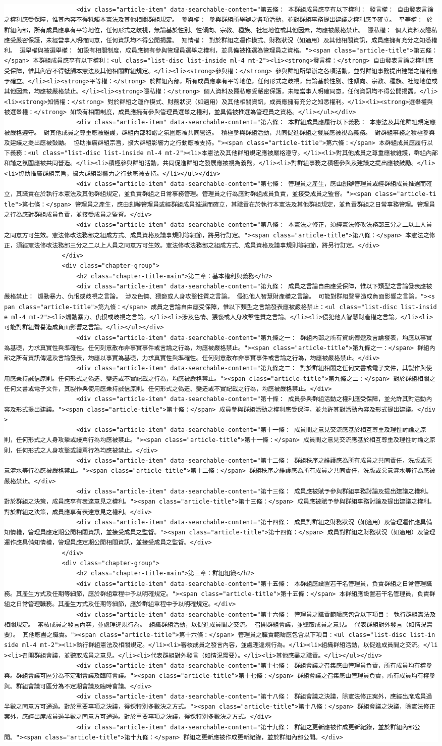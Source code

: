                         <div class="article-item" data-searchable-content="第五條： 本群組成員應享有以下權利： 發言權： 自由發表言論之權利應受保障，惟其內容不得牴觸本憲法及其他相關群組規定。 參與權： 參與群組所舉辦之各項活動，並對群組事務提出建議之權利應予確立。 平等權： 於群組內部，所有成員應享有平等地位，任何形式之歧視，無論基於性別、性傾向、宗教、種族、社經地位或其他因素，均應被嚴格禁止。 隱私權： 個人資料及隱私應受嚴密保護，未經當事人明確同意，任何資訊均不得公開揭露。 知情權： 對於群組之運作模式、財務狀況（如適用）及其他相關資訊，成員應擁有充分之知悉權利。 選舉權與被選舉權： 如設有相關制度，成員應擁有參與管理員選舉之權利，並具備被推選為管理員之資格。"><span class="article-title">第五條：</span> 本群組成員應享有以下權利：<ul class="list-disc list-inside ml-4 mt-2"><li><strong>發言權：</strong> 自由發表言論之權利應受保障，惟其內容不得牴觸本憲法及其他相關群組規定。</li><li><strong>參與權：</strong> 參與群組所舉辦之各項活動，並對群組事務提出建議之權利應予確立。</li><li><strong>平等權：</strong> 於群組內部，所有成員應享有平等地位，任何形式之歧視，無論基於性別、性傾向、宗教、種族、社經地位或其他因素，均應被嚴格禁止。</li><li><strong>隱私權：</strong> 個人資料及隱私應受嚴密保護，未經當事人明確同意，任何資訊均不得公開揭露。</li><li><strong>知情權：</strong> 對於群組之運作模式、財務狀況（如適用）及其他相關資訊，成員應擁有充分之知悉權利。</li><li><strong>選舉權與被選舉權：</strong> 如設有相關制度，成員應擁有參與管理員選舉之權利，並具備被推選為管理員之資格。</li></ul></div>
                        <div class="article-item" data-searchable-content="第六條： 本群組成員應履行以下義務： 本憲法及其他群組規定應被嚴格遵守。 對其他成員之尊重應被維護，群組內部和諧之氛圍應被共同營造。 積極參與群組活動，共同促進群組之發展應被視為義務。 對群組事務之積極參與及建議之提出應被鼓勵。 協助推廣群組宗旨，擴大群組影響力之行動應被支持。"><span class="article-title">第六條：</span> 本群組成員應履行以下義務：<ul class="list-disc list-inside ml-4 mt-2"><li>本憲法及其他群組規定應被嚴格遵守。</li><li>對其他成員之尊重應被維護，群組內部和諧之氛圍應被共同營造。</li><li>積極參與群組活動，共同促進群組之發展應被視為義務。</li><li>對群組事務之積極參與及建議之提出應被鼓勵。</li><li>協助推廣群組宗旨，擴大群組影響力之行動應被支持。</li></ul></div>
                        <div class="article-item" data-searchable-content="第七條： 管理員之產生，應由創辦管理員或經群組成員推選而確立，其職責在於執行本憲法及其他群組規定，並負責群組之日常事務管理。管理員之行為應對群組成員負責，並接受成員之監督。"><span class="article-title">第七條：</span> 管理員之產生，應由創辦管理員或經群組成員推選而確立，其職責在於執行本憲法及其他群組規定，並負責群組之日常事務管理。管理員之行為應對群組成員負責，並接受成員之監督。</div>
                        <div class="article-item" data-searchable-content="第八條： 本憲法之修正，須經憲法修改法務部三分之二以上人員之同意方可生效。憲法修改法務部之組成方式、成員資格及議事規則等細節，將另行訂定。"><span class="article-title">第八條：</span> 本憲法之修正，須經憲法修改法務部三分之二以上人員之同意方可生效。憲法修改法務部之組成方式、成員資格及議事規則等細節，將另行訂定。</div>
                    </div>
                    <div class="chapter-group">
                        <h2 class="chapter-title-main">第二章：基本權利與義務</h2>
                        <div class="article-item" data-searchable-content="第九條： 成員之言論自由應受保障，惟以下類型之言論發表應被嚴格禁止： 煽動暴力、仇恨或歧視之言論。 涉及色情、猥褻或人身攻擊性質之言論。 侵犯他人智慧財產權之言論。 可能對群組聲譽造成負面影響之言論。"><span class="article-title">第九條：</span> 成員之言論自由應受保障，惟以下類型之言論發表應被嚴格禁止：<ul class="list-disc list-inside ml-4 mt-2"><li>煽動暴力、仇恨或歧視之言論。</li><li>涉及色情、猥褻或人身攻擊性質之言論。</li><li>侵犯他人智慧財產權之言論。</li><li>可能對群組聲譽造成負面影響之言論。</li></ul></div>
                        <div class="article-item" data-searchable-content="第九條之一： 群組內部之所有資訊傳遞及言論發表，均應以事實為基礎，力求真實性與準確性。任何刻意散布非事實事件或言論之行為，均應被嚴格禁止。"><span class="article-title">第九條之一：</span> 群組內部之所有資訊傳遞及言論發表，均應以事實為基礎，力求真實性與準確性。任何刻意散布非事實事件或言論之行為，均應被嚴格禁止。</div>
                        <div class="article-item" data-searchable-content="第九條之二： 對於群組相關之任何文書或電子文件，其製作與使用應秉持誠信原則。任何形式之偽造、變造或不實記載之行為，均應被嚴格禁止。"><span class="article-title">第九條之二：</span> 對於群組相關之任何文書或電子文件，其製作與使用應秉持誠信原則。任何形式之偽造、變造或不實記載之行為，均應被嚴格禁止。</div>
                        <div class="article-item" data-searchable-content="第十條： 成員參與群組活動之權利應受保障，並允許其對活動內容及形式提出建議。"><span class="article-title">第十條：</span> 成員參與群組活動之權利應受保障，並允許其對活動內容及形式提出建議。</div>
                        <div class="article-item" data-searchable-content="第十一條： 成員間之意見交流應基於相互尊重及理性討論之原則，任何形式之人身攻擊或謾罵行為均應被禁止。"><span class="article-title">第十一條：</span> 成員間之意見交流應基於相互尊重及理性討論之原則，任何形式之人身攻擊或謾罵行為均應被禁止。</div>
                        <div class="article-item" data-searchable-content="第十二條： 群組秩序之維護應為所有成員之共同責任，洗版或惡意灌水等行為應被嚴格禁止。"><span class="article-title">第十二條：</span> 群組秩序之維護應為所有成員之共同責任，洗版或惡意灌水等行為應被嚴格禁止。</div>
                        <div class="article-item" data-searchable-content="第十三條： 成員應被賦予參與群組事務討論及提出建議之權利。對於群組之決策，成員應享有表達意見之權利。"><span class="article-title">第十三條：</span> 成員應被賦予參與群組事務討論及提出建議之權利。對於群組之決策，成員應享有表達意見之權利。</div>
                        <div class="article-item" data-searchable-content="第十四條： 成員對群組之財務狀況（如適用）及管理運作應具備知情權，管理員應定期公開相關資訊，並接受成員之監督。"><span class="article-title">第十四條：</span> 成員對群組之財務狀況（如適用）及管理運作應具備知情權，管理員應定期公開相關資訊，並接受成員之監督。</div>
                    </div>
                    <div class="chapter-group">
                        <h2 class="chapter-title-main">第三章：群組組織</h2>
                        <div class="article-item" data-searchable-content="第十五條： 本群組應設置若干名管理員，負責群組之日常管理職務。其產生方式及任期等細節，應於群組章程中予以明確規定。"><span class="article-title">第十五條：</span> 本群組應設置若干名管理員，負責群組之日常管理職務。其產生方式及任期等細節，應於群組章程中予以明確規定。</div>
                        <div class="article-item" data-searchable-content="第十六條： 管理員之職責範疇應包含以下項目： 執行群組憲法及相關規定。 審核成員之發言內容，並處理違規行為。 組織群組活動，以促進成員間之交流。 召開群組會議，並聽取成員之意見。 代表群組對外發言（如情況需要）。 其他應盡之職責。"><span class="article-title">第十六條：</span> 管理員之職責範疇應包含以下項目：<ul class="list-disc list-inside ml-4 mt-2"><li>執行群組憲法及相關規定。</li><li>審核成員之發言內容，並處理違規行為。</li><li>組織群組活動，以促進成員間之交流。</li><li>召開群組會議，並聽取成員之意見。</li><li>代表群組對外發言（如情況需要）。</li><li>其他應盡之職責。</li></ul></div>
                        <div class="article-item" data-searchable-content="第十七條： 群組會議之召集應由管理員負責，所有成員均有權參與。群組會議可區分為不定期會議及臨時會議。"><span class="article-title">第十七條：</span> 群組會議之召集應由管理員負責，所有成員均有權參與。群組會議可區分為不定期會議及臨時會議。</div>
                        <div class="article-item" data-searchable-content="第十八條： 群組會議之決議，除憲法修正案外，應經出席成員過半數之同意方可通過。對於重要事項之決議，得採特別多數決之方式。"><span class="article-title">第十八條：</span> 群組會議之決議，除憲法修正案外，應經出席成員過半數之同意方可通過。對於重要事項之決議，得採特別多數決之方式。</div>
                        <div class="article-item" data-searchable-content="第十九條： 群組之更新應被作成更新紀錄，並於群組內部公開。"><span class="article-title">第十九條：</span> 群組之更新應被作成更新紀錄，並於群組內部公開。</div>